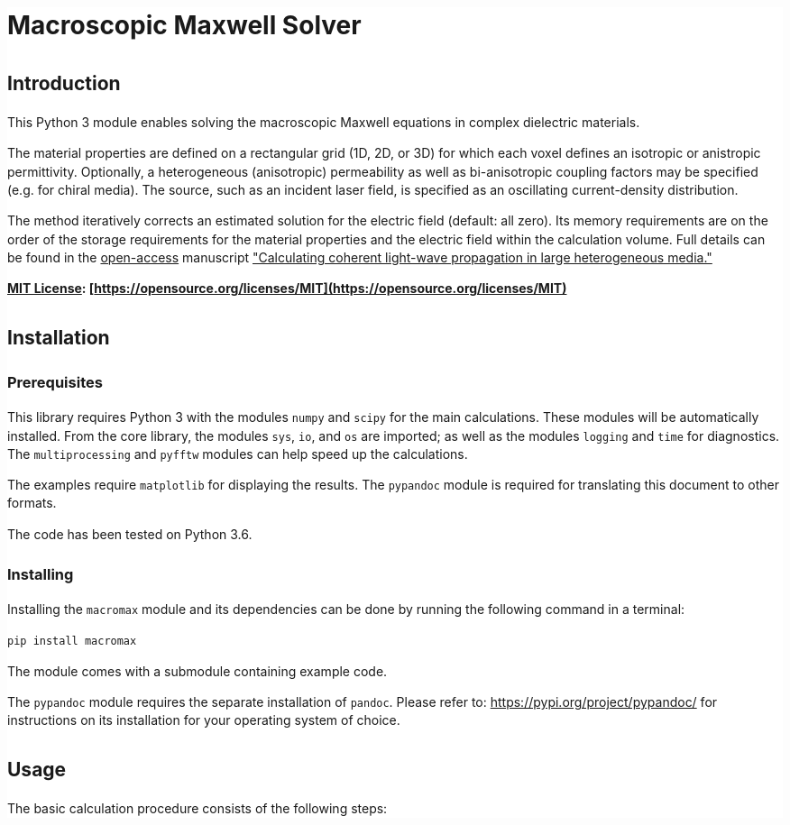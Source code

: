 # Macroscopic Maxwell Solver

## Introduction
This Python 3 module enables solving the macroscopic Maxwell equations in complex dielectric materials.

The material properties are defined on a rectangular grid (1D, 2D, or 3D) for which each voxel defines an isotropic or anistropic permittivity. Optionally, a heterogeneous (anisotropic) permeability as well as bi-anisotropic coupling factors may be specified (e.g. for chiral media). The source, such as an incident laser field, is specified as an oscillating current-density distribution.

The method iteratively corrects an estimated solution for the electric field (default: all zero). Its memory requirements are on the order of the storage requirements for the material properties and the electric field within the calculation volume. Full details can be found in the [open-access](https://doi.org/10.1364/OE.27.011946) manuscript ["Calculating coherent light-wave propagation in large heterogeneous media."](https://doi.org/10.1364/OE.27.011946)

**[MIT License](https://opensource.org/licenses/MIT): [https://opensource.org/licenses/MIT](https://opensource.org/licenses/MIT)**

## Installation

### Prerequisites

This library requires Python 3 with the modules ````numpy```` and ````scipy```` for the main calculations. These modules will be automatically installed.
From the core library, the modules ````sys````, ````io````, and ````os```` are imported; as well as the modules ````logging```` and ````time```` for diagnostics.
The ````multiprocessing```` and ````pyfftw```` modules can help speed up the calculations.

The examples require ````matplotlib```` for displaying the results.
The ````pypandoc```` module is required for translating this document to other formats.

The code has been tested on Python 3.6.

### Installing
Installing the ````macromax```` module and its dependencies can be done by running the following command in a terminal: 

````sh
pip install macromax
```` 

The module comes with a submodule containing example code.

The ````pypandoc```` module requires the separate installation of ````pandoc````. Please refer to:
https://pypi.org/project/pypandoc/ for instructions on its installation for your operating system of choice.

## Usage
The basic calculation procedure consists of the following steps:
